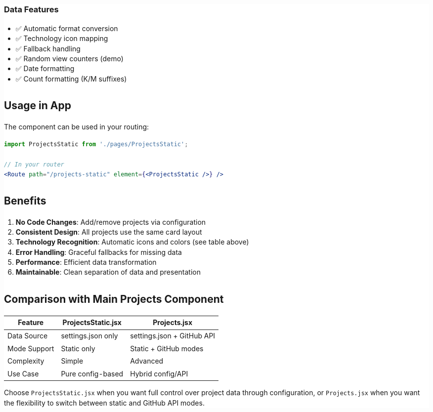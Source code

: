 ### Data Features
- ✅ Automatic format conversion
- ✅ Technology icon mapping
- ✅ Fallback handling
- ✅ Random view counters (demo)
- ✅ Date formatting
- ✅ Count formatting (K/M suffixes)

## Usage in App

The component can be used in your routing:

```jsx
import ProjectsStatic from './pages/ProjectsStatic';

// In your router
<Route path="/projects-static" element={<ProjectsStatic />} />
```

## Benefits

1. **No Code Changes**: Add/remove projects via configuration
2. **Consistent Design**: All projects use the same card layout
3. **Technology Recognition**: Automatic icons and colors (see table above)
4. **Error Handling**: Graceful fallbacks for missing data
5. **Performance**: Efficient data transformation
6. **Maintainable**: Clean separation of data and presentation

## Comparison with Main Projects Component

| Feature      | ProjectsStatic.jsx | Projects.jsx               |
| ------------ | ------------------ | -------------------------- |
| Data Source  | settings.json only | settings.json + GitHub API |
| Mode Support | Static only        | Static + GitHub modes      |
| Complexity   | Simple             | Advanced                   |
| Use Case     | Pure config-based  | Hybrid config/API          |

Choose `ProjectsStatic.jsx` when you want full control over project data through configuration, or `Projects.jsx` when you want the flexibility to switch between static and GitHub API modes.
